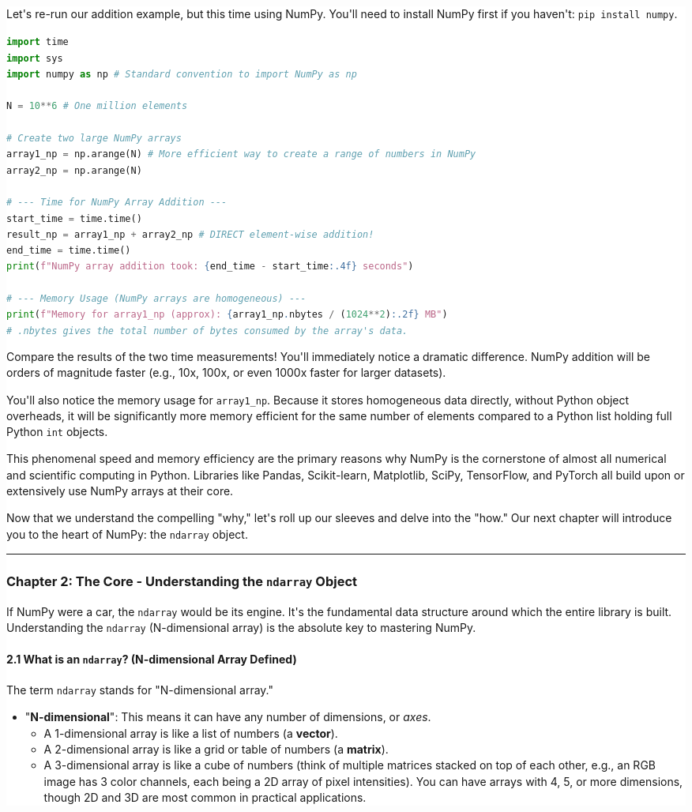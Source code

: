 Let's re-run our addition example, but this time using NumPy. You'll need to install NumPy first if you haven't: `pip install numpy`.

```python
import time
import sys
import numpy as np # Standard convention to import NumPy as np

N = 10**6 # One million elements

# Create two large NumPy arrays
array1_np = np.arange(N) # More efficient way to create a range of numbers in NumPy
array2_np = np.arange(N)

# --- Time for NumPy Array Addition ---
start_time = time.time()
result_np = array1_np + array2_np # DIRECT element-wise addition!
end_time = time.time()
print(f"NumPy array addition took: {end_time - start_time:.4f} seconds")

# --- Memory Usage (NumPy arrays are homogeneous) ---
print(f"Memory for array1_np (approx): {array1_np.nbytes / (1024**2):.2f} MB")
# .nbytes gives the total number of bytes consumed by the array's data.
```

Compare the results of the two time measurements! You'll immediately notice a dramatic difference. NumPy addition will be orders of magnitude faster (e.g., 10x, 100x, or even 1000x faster for larger datasets).

You'll also notice the memory usage for `array1_np`. Because it stores homogeneous data directly, without Python object overheads, it will be significantly more memory efficient for the same number of elements compared to a Python list holding full Python `int` objects.

This phenomenal speed and memory efficiency are the primary reasons why NumPy is the cornerstone of almost all numerical and scientific computing in Python. Libraries like Pandas, Scikit-learn, Matplotlib, SciPy, TensorFlow, and PyTorch all build upon or extensively use NumPy arrays at their core.

Now that we understand the compelling "why," let's roll up our sleeves and delve into the "how." Our next chapter will introduce you to the heart of NumPy: the `ndarray` object.

---

### Chapter 2: The Core - Understanding the `ndarray` Object

If NumPy were a car, the `ndarray` would be its engine. It's the fundamental data structure around which the entire library is built. Understanding the `ndarray` (N-dimensional array) is the absolute key to mastering NumPy.

#### 2.1 What is an `ndarray`? (N-dimensional Array Defined)

The term `ndarray` stands for "N-dimensional array."

-   "**N-dimensional**": This means it can have any number of dimensions, or *axes*.
    -   A 1-dimensional array is like a list of numbers (a **vector**).
    -   A 2-dimensional array is like a grid or table of numbers (a **matrix**).
    -   A 3-dimensional array is like a cube of numbers (think of multiple matrices stacked on top of each other, e.g., an RGB image has 3 color channels, each being a 2D array of pixel intensities).
    You can have arrays with 4, 5, or more dimensions, though 2D and 3D are most common in practical applications.
